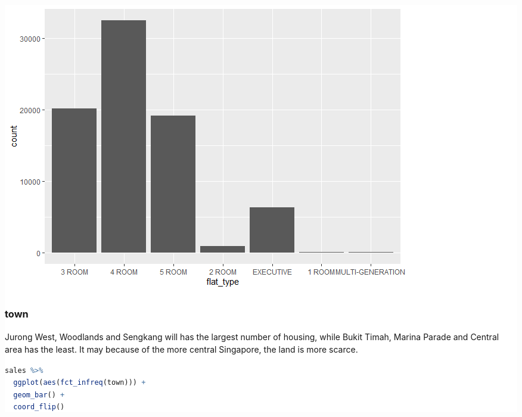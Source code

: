 ![](assignment1_files/figure-gfm/unnamed-chunk-13-1.png)

### town

Jurong West, Woodlands and Sengkang will has the largest number of
housing, while Bukit Timah, Marina Parade and Central area has the
least. It may because of the more central Singapore, the land is more
scarce.

``` r
sales %>% 
  ggplot(aes(fct_infreq(town))) +
  geom_bar() +
  coord_flip()
```
